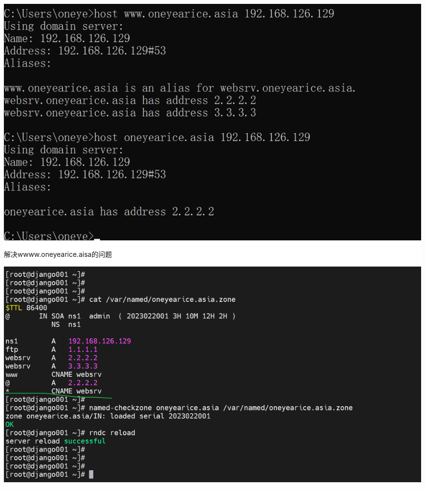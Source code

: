 

![image-20230220143947496](4-实现反向区域和主从复制服务.assets/image-20230220143947496.png)



解决wwww.oneyearice.aisa的问题

![image-20230220144329986](4-实现反向区域和主从复制服务.assets/image-20230220144329986.png)

